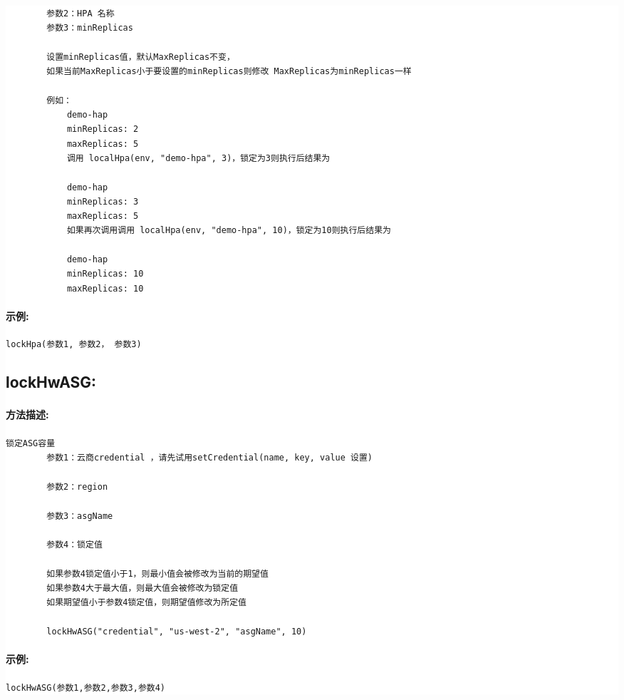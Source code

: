 ``` 
		参数2：HPA 名称 
		参数3：minReplicas

		设置minReplicas值，默认MaxReplicas不变，
		如果当前MaxReplicas小于要设置的minReplicas则修改 MaxReplicas为minReplicas一样 

		例如：
			demo-hap
			minReplicas: 2
			maxReplicas: 5
			调用 localHpa(env, "demo-hpa", 3)，锁定为3则执行后结果为

			demo-hap
			minReplicas: 3
			maxReplicas: 5
			如果再次调用调用 localHpa(env, "demo-hpa", 10)，锁定为10则执行后结果为

			demo-hap
			minReplicas: 10
			maxReplicas: 10
```

#### 示例:
``` 
lockHpa(参数1, 参数2， 参数3)
``` 

## lockHwASG:
#### 方法描述:
``` 
锁定ASG容量
		参数1：云商credential ，请先试用setCredential(name, key, value 设置)
		
		参数2：region
		
		参数3：asgName
		
		参数4：锁定值
		
		如果参数4锁定值小于1，则最小值会被修改为当前的期望值 
		如果参数4大于最大值，则最大值会被修改为锁定值 
		如果期望值小于参数4锁定值，则期望值修改为所定值

		lockHwASG("credential", "us-west-2", "asgName", 10)
```

#### 示例:
``` 
lockHwASG(参数1,参数2,参数3,参数4)
``` 
